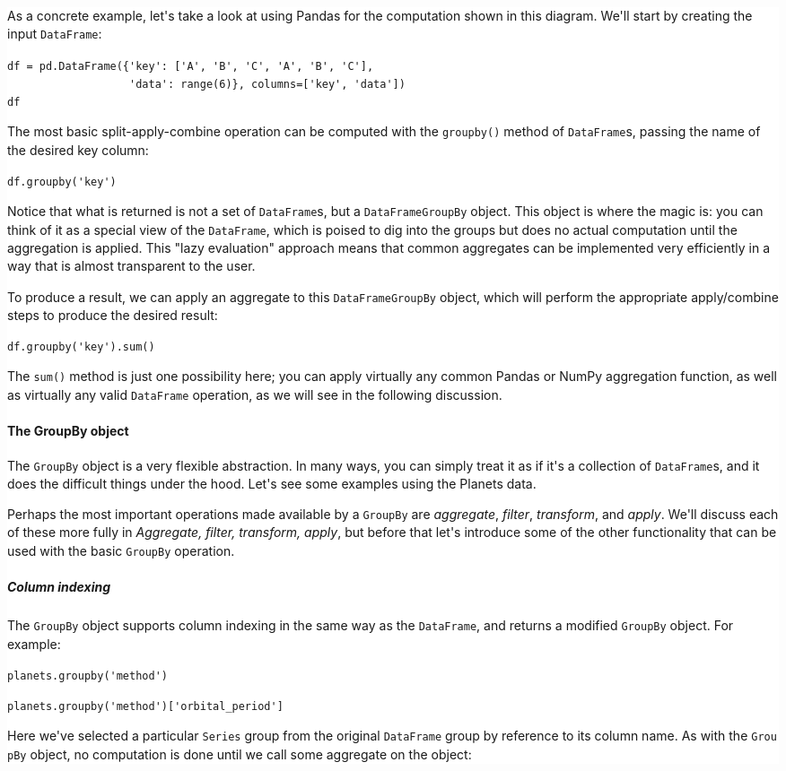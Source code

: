 As a concrete example, let's take a look at using Pandas for the computation shown in this diagram. We'll start by creating the input `DataFrame`:

```{code-cell}
df = pd.DataFrame({'key': ['A', 'B', 'C', 'A', 'B', 'C'],
                   'data': range(6)}, columns=['key', 'data'])
df
```

The most basic split-apply-combine operation can be computed with the `groupby()` method of `DataFrame`s, passing the name of the desired key column:

```{code-cell}
df.groupby('key')
```

Notice that what is returned is not a set of `DataFrame`s, but a `DataFrameGroupBy` object. This object is where the magic is: you can think of it as a special view of the `DataFrame`, which is poised to dig into the groups but does no actual computation until the aggregation is applied. This "lazy evaluation" approach means that common aggregates can be implemented very efficiently in a way that is almost transparent to the user.

To produce a result, we can apply an aggregate to this `DataFrameGroupBy` object, which will perform the appropriate apply/combine steps to produce the desired result:

```{code-cell}
df.groupby('key').sum()
```

The `sum()` method is just one possibility here; you can apply virtually any common Pandas or NumPy aggregation function, as well as virtually any valid `DataFrame` operation, as we will see in the following discussion.

#### The GroupBy object

The `GroupBy` object is a very flexible abstraction.
In many ways, you can simply treat it as if it's a collection of `DataFrame`s, and it does the difficult things under the hood. Let's see some examples using the Planets data.

Perhaps the most important operations made available by a `GroupBy` are *aggregate*, *filter*, *transform*, and *apply*. We'll discuss each of these more fully in *Aggregate, filter, transform, apply*, but before that let's introduce some of the other functionality that can be used with the basic `GroupBy` operation.

##### Column indexing

The `GroupBy` object supports column indexing in the same way as the `DataFrame`, and returns a modified `GroupBy` object. For example:

```{code-cell}
planets.groupby('method')
```

```{code-cell}
planets.groupby('method')['orbital_period']
```

Here we've selected a particular `Series` group from the original `DataFrame` group by reference to its column name. As with the `GroupBy` object, no computation is done until we call some aggregate on the object:
